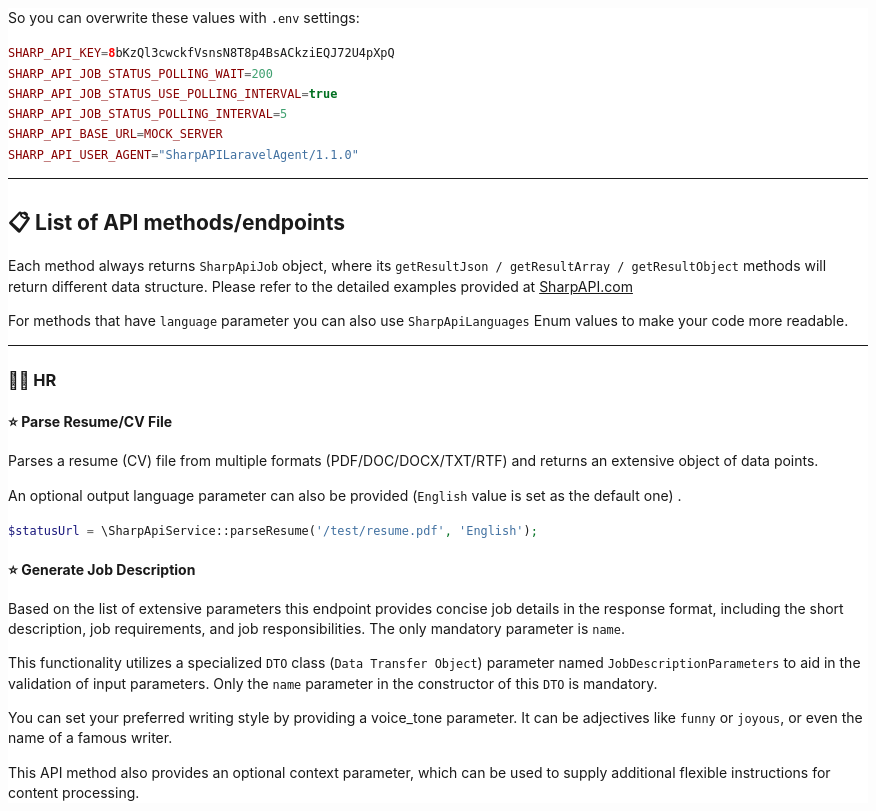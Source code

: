 So you can overwrite these values with `.env` settings:

```php
SHARP_API_KEY=8bKzQl3cwckfVsnsN8T8p4BsACkziEQJ72U4pXpQ
SHARP_API_JOB_STATUS_POLLING_WAIT=200
SHARP_API_JOB_STATUS_USE_POLLING_INTERVAL=true
SHARP_API_JOB_STATUS_POLLING_INTERVAL=5
SHARP_API_BASE_URL=MOCK_SERVER
SHARP_API_USER_AGENT="SharpAPILaravelAgent/1.1.0"
```

---

## 📋 List of API methods/endpoints

Each method always returns `SharpApiJob` object, where its
`getResultJson / getResultArray / getResultObject`
methods will return different data structure.
Please refer to the detailed examples provided
at [SharpAPI.com](https://sharpapi.com/)

For methods that have `language` parameter you can also use
`SharpApiLanguages` Enum values to make your code more readable.

---

### 🧑‍💻 HR

#### ⭐ Parse Resume/CV File

Parses a resume (CV) file from multiple formats (PDF/DOC/DOCX/TXT/RTF) and returns an extensive object of data points.

An optional output language parameter can also be provided (`English` value is set as the default one) .

```php
$statusUrl = \SharpApiService::parseResume('/test/resume.pdf', 'English');
```

#### ⭐ Generate Job Description

Based on the list of extensive parameters this endpoint provides concise job details in the response format, including
the short description, job requirements, and job responsibilities.
The only mandatory parameter is `name`.

This functionality utilizes a specialized `DTO` class (`Data Transfer Object`) parameter
named `JobDescriptionParameters` to aid in the validation of input parameters.
Only the `name` parameter in the constructor of this `DTO` is mandatory.

You can set your preferred writing style by providing a voice_tone parameter.
It can be adjectives like `funny` or `joyous`, or even the name of a famous writer.

This API method also provides an optional context parameter, which can be used 
to supply additional flexible instructions for content processing.
